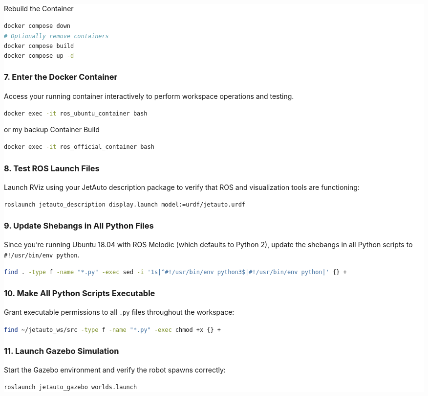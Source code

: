 Rebuild the Container

```bash
docker compose down
# Optionally remove containers
docker compose build
docker compose up -d
```


### **7. Enter the Docker Container**

Access your running container interactively to perform workspace operations and testing.

```bash
docker exec -it ros_ubuntu_container bash
```

or my backup Container Build

```bash
docker exec -it ros_official_container bash
```


### **8. Test ROS Launch Files**

Launch RViz using your JetAuto description package to verify that ROS and visualization tools are functioning:

```bash
roslaunch jetauto_description display.launch model:=urdf/jetauto.urdf
```


### **9. Update Shebangs in All Python Files**

Since you’re running Ubuntu 18.04 with ROS Melodic (which defaults to Python 2), update the shebangs in all Python scripts to `#!/usr/bin/env python`.

```bash
find . -type f -name "*.py" -exec sed -i '1s|^#!/usr/bin/env python3$|#!/usr/bin/env python|' {} +
```


### **10. Make All Python Scripts Executable**

Grant executable permissions to all `.py` files throughout the workspace:

```bash
find ~/jetauto_ws/src -type f -name "*.py" -exec chmod +x {} +
```


### **11. Launch Gazebo Simulation**

Start the Gazebo environment and verify the robot spawns correctly:

```bash
roslaunch jetauto_gazebo worlds.launch
```
